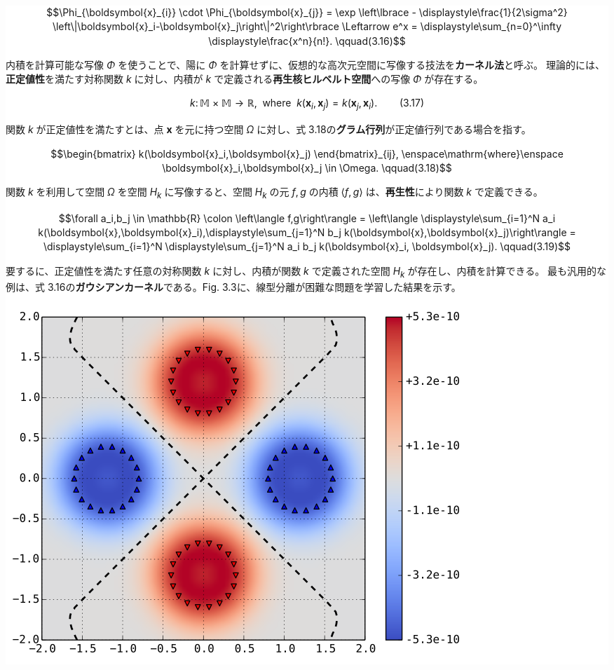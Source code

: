 $$\Phi_{\boldsymbol{x}_{i}} \cdot \Phi_{\boldsymbol{x}_{j}} =
\exp \left\lbrace - \displaystyle\frac{1}{2\sigma^2} \left\|\boldsymbol{x}_i-\boldsymbol{x}_j\right\|^2\right\rbrace 
\Leftarrow
e^x = \displaystyle\sum_{n=0}^\infty \displaystyle\frac{x^n}{n!}. \qquad(3.16)$$

内積を計算可能な写像 $\Phi$ を使うことで、陽に $\Phi$ を計算せずに、仮想的な高次元空間に写像する技法を**カーネル法**と呼ぶ。
理論的には、**正定値性**を満たす対称関数 $k$ に対し、内積が $k$ で定義される**再生核ヒルベルト空間**への写像 $\Phi$ が存在する。

$$k \colon \mathbb{M} \times \mathbb{M} \to \mathbb{R},
\enspace\mathrm{where}\enspace
k(\boldsymbol{x}_i,\boldsymbol{x}_j) = k(\boldsymbol{x}_j,\boldsymbol{x}_i). \qquad(3.17)$$

関数 $k$ が正定値性を満たすとは、点 $\boldsymbol{x}$ を元に持つ空間 $\Omega$ に対し、式 3.18の**グラム行列**が正定値行列である場合を指す。

$$\begin{bmatrix}
k(\boldsymbol{x}_i,\boldsymbol{x}_j)
\end{bmatrix}_{ij},
\enspace\mathrm{where}\enspace
\boldsymbol{x}_i,\boldsymbol{x}_j \in \Omega. \qquad(3.18)$$

関数 $k$ を利用して空間 $\Omega$ を空間 $H_k$ に写像すると、空間 $H_k$ の元 $f,g$ の内積 $\left\langle f,g\right\rangle$ は、**再生性**により関数 $k$ で定義できる。

$$\forall a_i,b_j \in \mathbb{R} \colon
\left\langle f,g\right\rangle =
\left\langle \displaystyle\sum_{i=1}^N a_i k(\boldsymbol{x},\boldsymbol{x}_i),\displaystyle\sum_{j=1}^N b_j k(\boldsymbol{x},\boldsymbol{x}_j)\right\rangle =
\displaystyle\sum_{i=1}^N \displaystyle\sum_{j=1}^N a_i b_j k(\boldsymbol{x}_i, \boldsymbol{x}_j). \qquad(3.19)$$

要するに、正定値性を満たす任意の対称関数 $k$ に対し、内積が関数 $k$ で定義された空間 $H_k$ が存在し、内積を計算できる。
最も汎用的な例は、式 3.16の**ガウシアンカーネル**である。Fig. 3.3に、線型分離が困難な問題を学習した結果を示す。

![images/svm.kern1.png](/images/svm.kern1.png)
